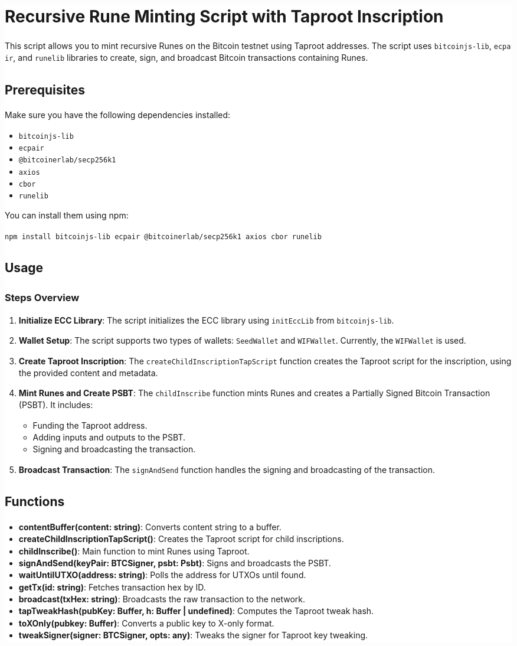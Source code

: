 # Recursive Rune Minting Script with Taproot Inscription

This script allows you to mint recursive Runes on the Bitcoin testnet using Taproot addresses. The script uses `bitcoinjs-lib`, `ecpair`, and `runelib` libraries to create, sign, and broadcast Bitcoin transactions containing Runes.

## Prerequisites

Make sure you have the following dependencies installed:

- `bitcoinjs-lib`
- `ecpair`
- `@bitcoinerlab/secp256k1`
- `axios`
- `cbor`
- `runelib`

You can install them using npm:

```sh
npm install bitcoinjs-lib ecpair @bitcoinerlab/secp256k1 axios cbor runelib
```

## Usage

### Steps Overview

1. **Initialize ECC Library**: 
   The script initializes the ECC library using `initEccLib` from `bitcoinjs-lib`.

2. **Wallet Setup**: 
   The script supports two types of wallets: `SeedWallet` and `WIFWallet`. Currently, the `WIFWallet` is used.

3. **Create Taproot Inscription**: 
   The `createChildInscriptionTapScript` function creates the Taproot script for the inscription, using the provided content and metadata.

4. **Mint Runes and Create PSBT**: 
   The `childInscribe` function mints Runes and creates a Partially Signed Bitcoin Transaction (PSBT). It includes:
   - Funding the Taproot address.
   - Adding inputs and outputs to the PSBT.
   - Signing and broadcasting the transaction.

5. **Broadcast Transaction**: 
   The `signAndSend` function handles the signing and broadcasting of the transaction.

## Functions

- **contentBuffer(content: string)**: Converts content string to a buffer.
- **createChildInscriptionTapScript()**: Creates the Taproot script for child inscriptions.
- **childInscribe()**: Main function to mint Runes using Taproot.
- **signAndSend(keyPair: BTCSigner, psbt: Psbt)**: Signs and broadcasts the PSBT.
- **waitUntilUTXO(address: string)**: Polls the address for UTXOs until found.
- **getTx(id: string)**: Fetches transaction hex by ID.
- **broadcast(txHex: string)**: Broadcasts the raw transaction to the network.
- **tapTweakHash(pubKey: Buffer, h: Buffer | undefined)**: Computes the Taproot tweak hash.
- **toXOnly(pubkey: Buffer)**: Converts a public key to X-only format.
- **tweakSigner(signer: BTCSigner, opts: any)**: Tweaks the signer for Taproot key tweaking.
